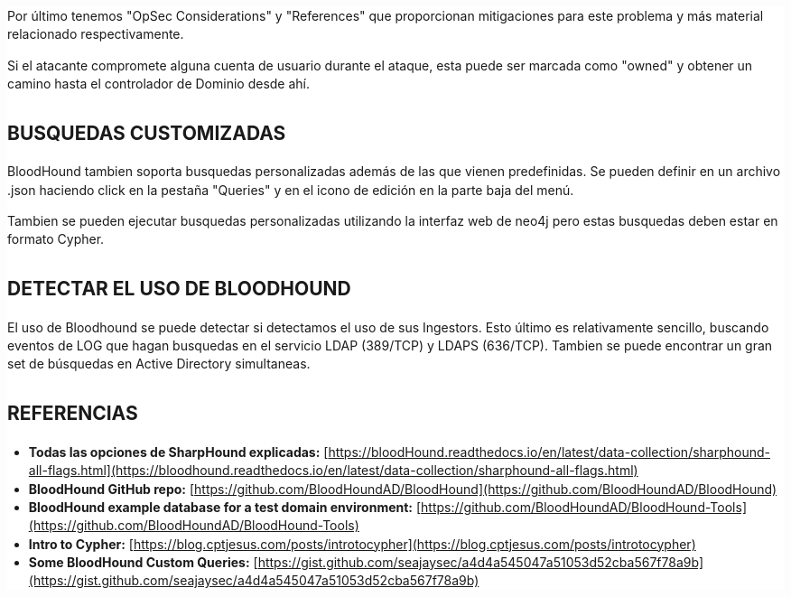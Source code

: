 Por último tenemos "OpSec Considerations" y "References" que proporcionan mitigaciones para este problema y más material relacionado respectivamente.

Si el atacante compromete alguna cuenta de usuario durante el ataque, esta puede ser marcada como "owned" y obtener un camino hasta el controlador de Dominio desde ahí.

## **BUSQUEDAS CUSTOMIZADAS** <a href="#d2ba" id="d2ba"></a>

BloodHound tambien soporta busquedas personalizadas además de las que vienen predefinidas. Se pueden definir en un archivo .json haciendo click en la pestaña "Queries" y en el icono de edición en la parte baja del menú.

Tambien se pueden ejecutar busquedas personalizadas utilizando la interfaz web de neo4j pero estas busquedas deben estar en formato Cypher.

## DETECTAR EL USO DE BLOODHOUND <a href="#0bc6" id="0bc6"></a>

El uso de Bloodhound se puede detectar si detectamos el uso de sus Ingestors. Esto último es relativamente sencillo, buscando eventos de LOG que hagan busquedas en el servicio LDAP (389/TCP) y LDAPS (636/TCP). Tambien se puede encontrar un gran set de búsquedas en Active Directory simultaneas.

## REFERENCIAS <a href="#f865" id="f865"></a>

* **Todas las opciones de SharpHound explicadas:** [https://bloodHound.readthedocs.io/en/latest/data-collection/sharphound-all-flags.html](https://bloodhound.readthedocs.io/en/latest/data-collection/sharphound-all-flags.html)
* **BloodHound GitHub repo:** [https://github.com/BloodHoundAD/BloodHound](https://github.com/BloodHoundAD/BloodHound)
* **BloodHound example database for a test domain environment:** [https://github.com/BloodHoundAD/BloodHound-Tools](https://github.com/BloodHoundAD/BloodHound-Tools)
* **Intro to Cypher:** [https://blog.cptjesus.com/posts/introtocypher](https://blog.cptjesus.com/posts/introtocypher)
* **Some BloodHound Custom Queries:** [https://gist.github.com/seajaysec/a4d4a545047a51053d52cba567f78a9b](https://gist.github.com/seajaysec/a4d4a545047a51053d52cba567f78a9b)
